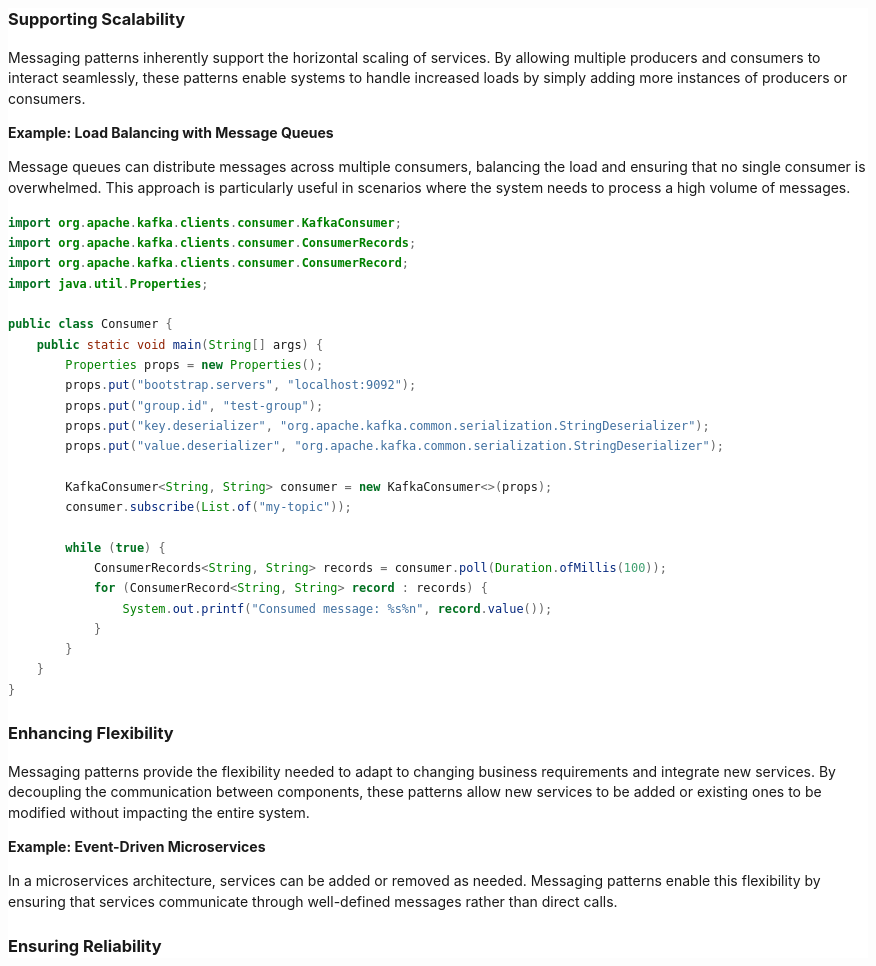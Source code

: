 ### Supporting Scalability

Messaging patterns inherently support the horizontal scaling of services. By allowing multiple producers and consumers to interact seamlessly, these patterns enable systems to handle increased loads by simply adding more instances of producers or consumers.

**Example: Load Balancing with Message Queues**

Message queues can distribute messages across multiple consumers, balancing the load and ensuring that no single consumer is overwhelmed. This approach is particularly useful in scenarios where the system needs to process a high volume of messages.

```java
import org.apache.kafka.clients.consumer.KafkaConsumer;
import org.apache.kafka.clients.consumer.ConsumerRecords;
import org.apache.kafka.clients.consumer.ConsumerRecord;
import java.util.Properties;

public class Consumer {
    public static void main(String[] args) {
        Properties props = new Properties();
        props.put("bootstrap.servers", "localhost:9092");
        props.put("group.id", "test-group");
        props.put("key.deserializer", "org.apache.kafka.common.serialization.StringDeserializer");
        props.put("value.deserializer", "org.apache.kafka.common.serialization.StringDeserializer");

        KafkaConsumer<String, String> consumer = new KafkaConsumer<>(props);
        consumer.subscribe(List.of("my-topic"));

        while (true) {
            ConsumerRecords<String, String> records = consumer.poll(Duration.ofMillis(100));
            for (ConsumerRecord<String, String> record : records) {
                System.out.printf("Consumed message: %s%n", record.value());
            }
        }
    }
}
```

### Enhancing Flexibility

Messaging patterns provide the flexibility needed to adapt to changing business requirements and integrate new services. By decoupling the communication between components, these patterns allow new services to be added or existing ones to be modified without impacting the entire system.

**Example: Event-Driven Microservices**

In a microservices architecture, services can be added or removed as needed. Messaging patterns enable this flexibility by ensuring that services communicate through well-defined messages rather than direct calls.

### Ensuring Reliability
